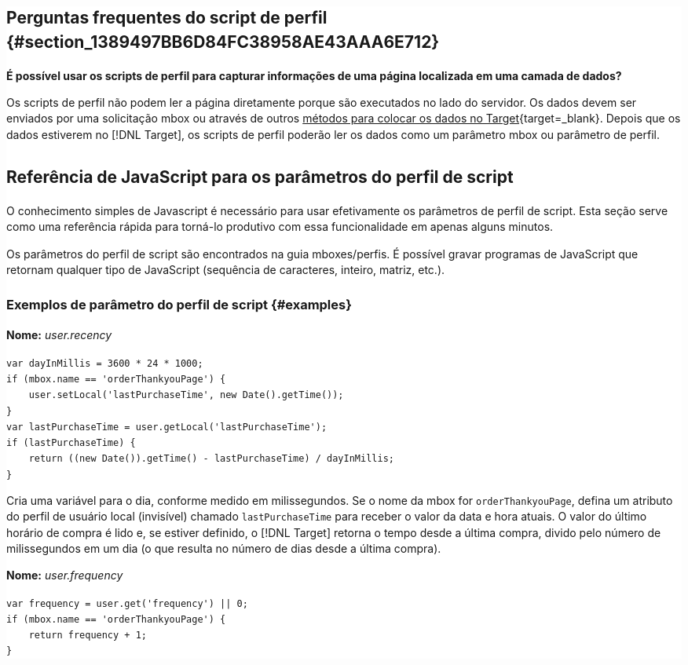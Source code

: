 ## Perguntas frequentes do script de perfil {#section_1389497BB6D84FC38958AE43AAA6E712}

**É possível usar os scripts de perfil para capturar informações de uma página localizada em uma camada de dados?**

Os scripts de perfil não podem ler a página diretamente porque são executados no lado do servidor. Os dados devem ser enviados por uma solicitação mbox ou através de outros  [métodos para colocar os dados no Target](https://experienceleague.corp.adobe.com/docs/target-dev/developer/implementation/methods/methods-to-get-data-into-target.html?lang=pt-BR){target=_blank}. Depois que os dados estiverem no [!DNL Target], os scripts de perfil poderão ler os dados como um parâmetro mbox ou parâmetro de perfil.

## Referência de JavaScript para os parâmetros do perfil de script

O conhecimento simples de Javascript é necessário para usar efetivamente os parâmetros de perfil de script. Esta seção serve como uma referência rápida para torná-lo produtivo com essa funcionalidade em apenas alguns minutos.

Os parâmetros do perfil de script são encontrados na guia mboxes/perfis. É possível gravar programas de JavaScript que retornam qualquer tipo de JavaScript (sequência de caracteres, inteiro, matriz, etc.).

### Exemplos de parâmetro do perfil de script {#examples}

**Nome:** *user.recency*

```
var dayInMillis = 3600 * 24 * 1000;
if (mbox.name == 'orderThankyouPage') {
    user.setLocal('lastPurchaseTime', new Date().getTime());
}
var lastPurchaseTime = user.getLocal('lastPurchaseTime');
if (lastPurchaseTime) {
    return ((new Date()).getTime() - lastPurchaseTime) / dayInMillis;
}
```

Cria uma variável para o dia, conforme medido em milissegundos. Se o nome da mbox for `orderThankyouPage`, defina um atributo do perfil de usuário local (invisível) chamado `lastPurchaseTime` para receber o valor da data e hora atuais. O valor do último horário de compra é lido e, se estiver definido, o [!DNL Target] retorna o tempo desde a última compra, divido pelo número de milissegundos em um dia (o que resulta no número de dias desde a última compra).

**Nome:** *user.frequency*

```
var frequency = user.get('frequency') || 0;
if (mbox.name == 'orderThankyouPage') {
    return frequency + 1;
}
```
